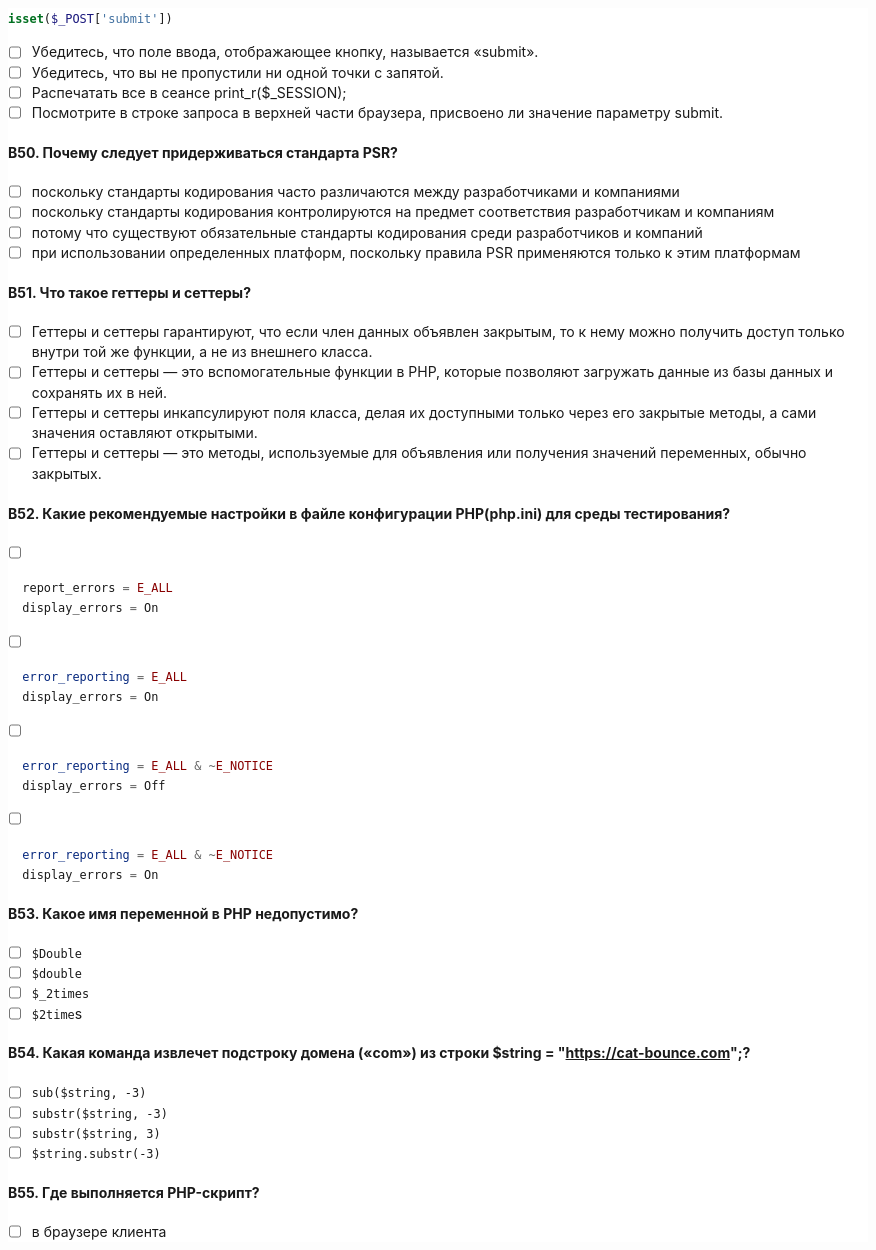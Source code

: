 ```php
isset($_POST['submit'])
```

- [ ] Убедитесь, что поле ввода, отображающее кнопку, называется «submit».
- [ ] Убедитесь, что вы не пропустили ни одной точки с запятой.
- [ ] Распечатать все в сеансе print_r($_SESSION);
- [ ] Посмотрите в строке запроса в верхней части браузера, присвоено ли значение параметру submit.
#### В50. Почему следует придерживаться стандарта PSR?
- [ ] поскольку стандарты кодирования часто различаются между разработчиками и компаниями
- [ ] поскольку стандарты кодирования контролируются на предмет соответствия разработчикам и компаниям
- [ ] потому что существуют обязательные стандарты кодирования среди разработчиков и компаний
- [ ] при использовании определенных платформ, поскольку правила PSR применяются только к этим платформам
#### В51. Что такое геттеры и сеттеры?
- [ ] Геттеры и сеттеры гарантируют, что если член данных объявлен закрытым, то к нему можно получить доступ только внутри той же функции, а не из внешнего класса.
- [ ] Геттеры и сеттеры — это вспомогательные функции в PHP, которые позволяют загружать данные из базы данных и сохранять их в ней.
- [ ] Геттеры и сеттеры инкапсулируют поля класса, делая их доступными только через его закрытые методы, а сами значения оставляют открытыми.
- [ ] Геттеры и сеттеры — это методы, используемые для объявления или получения значений переменных, обычно закрытых.
#### В52. Какие рекомендуемые настройки в файле конфигурации PHP(php.ini) для среды тестирования?

- [ ] &shy;

```php
  report_errors = E_ALL
  display_errors = On
```

- [ ] &shy;

```php
  error_reporting = E_ALL
  display_errors = On
```

- [ ] &shy;

```php
  error_reporting = E_ALL & ~E_NOTICE
  display_errors = Off
```

- [ ] &shy;

```php
  error_reporting = E_ALL & ~E_NOTICE
  display_errors = On
```

#### В53. Какое имя переменной в PHP недопустимо?
- [ ] `$Double`
- [ ] `$double`
- [ ] `$_2times`
- [ ] `$2time`s
#### В54. Какая команда извлечет подстроку домена («com») из строки $string = "https://cat-bounce.com";?
- [ ] `sub($string, -3)`
- [ ] `substr($string, -3)`
- [ ] `substr($string, 3)`
- [ ] `$string.substr(-3)`
#### В55. Где выполняется PHP-скрипт?
- [ ] в браузере клиента